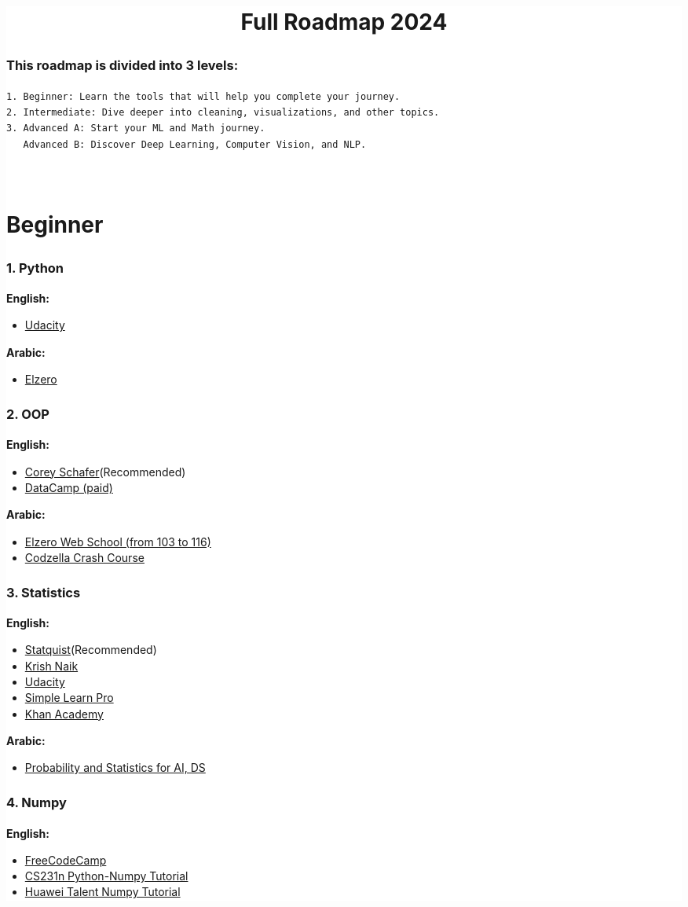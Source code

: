 <h1 align="center">Full Roadmap 2024</h1> 

### This roadmap is divided into 3 levels:
```plaintext
1. Beginner: Learn the tools that will help you complete your journey.
2. Intermediate: Dive deeper into cleaning, visualizations, and other topics.
3. Advanced A: Start your ML and Math journey.
   Advanced B: Discover Deep Learning, Computer Vision, and NLP.
```
<br>

# Beginner

### 1. **Python**  
**English:**  
- [Udacity](https://classroom.udacity.com/courses/ud1110)  

**Arabic:**  
- [Elzero](https://www.youtube.com/watch?v=mvZHDpCHphk&list=PLDoPjvoNmBAyE_gei5d18qkfIe-Z8mocs)  

### 2. **OOP** 
**English:** 
- [Corey Schafer](https://www.youtube.com/watch?v=ZDa-Z5JzLYM&list=PL-osiE80TeTsqhIuOqKhwlXsIBIdSeYtc)(Recommended)
- [DataCamp (paid)](https://learn.datacamp.com/courses/object-oriented-programming-in-python)
  
 **Arabic:**  
- [Elzero Web School (from 103 to 116)](https://youtube.com/playlist?list=PLDoPjvoNmBAyE_gei5d18qkfIe-Z8mocs&si=bK-yuAzPdbJkqBCI)  
- [Codzella Crash Course](https://youtu.be/A9kSngn7254?si=NzwHJKxKlCEC4zmA)

### 3. **Statistics**  
**English:** 
- [Statquist](https://www.youtube.com/playlist?list=PLblh5JKOoLUK0FLuzwntyYI10UQFUhsY9)(Recommended)
- [Krish Naik](https://www.youtube.com/watch?v=11unm2hmvOQ&list=PLZoTAELRMXVMgtxAboeAx-D9qbnY94Yay)
- [Udacity](https://www.udacity.com/course/intro-to-descriptive-statistics--ud827)  
- [Simple Learn Pro](https://www.youtube.com/watch?v=MXaJ7sa7q-8&list=PL0KQuRyPJoe6KjlUM6iNYgt8d0DwI-IGR&pp=iAQB)  
- [Khan Academy](https://www.khanacademy.org/math/engageny-alg-1/alg1-2)
  
**Arabic:**
- [Probability and Statistics for AI, DS](https://www.youtube.com/playlist?list=PLJM7jJIw2GC2Ihr__bRSeMxzsiFMZEsx7)

### 4. **Numpy**  
**English:**
- [FreeCodeCamp](https://www.youtube.com/watch?v=QUT1VHiLmmI&t=1s)  
- [CS231n Python-Numpy Tutorial](http://cs231n.github.io/python-numpy-tutorial/)  
- [Huawei Talent Numpy Tutorial](https://drive.google.com/file/d/1cdYROgc7D9zXmkjWRbq16POyDFI5JzSH/view?usp=sharing)
  